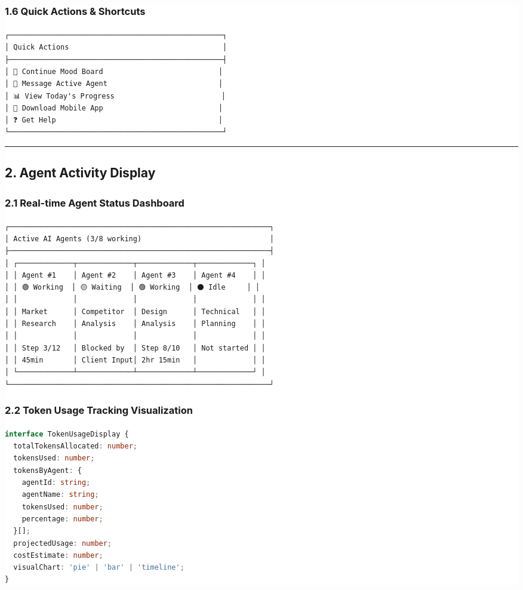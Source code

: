 ### 1.6 Quick Actions & Shortcuts

```
┌──────────────────────────────────────────────────┐
│ Quick Actions                                    │
├──────────────────────────────────────────────────┤
│ 🎨 Continue Mood Board                           │
│ 💬 Message Active Agent                          │
│ 📊 View Today's Progress                         │
│ 📱 Download Mobile App                           │
│ ❓ Get Help                                      │
└──────────────────────────────────────────────────┘
```

---

## 2. Agent Activity Display

### 2.1 Real-time Agent Status Dashboard

```
┌─────────────────────────────────────────────────────────────┐
│ Active AI Agents (3/8 working)                              │
├─────────────────────────────────────────────────────────────┤
│ ┌─────────────┬─────────────┬─────────────┬─────────────┐ │
│ │ Agent #1    │ Agent #2    │ Agent #3    │ Agent #4    │ │
│ │ 🟢 Working  │ 🟡 Waiting  │ 🟢 Working  │ ⚫ Idle     │ │
│ │             │             │             │             │ │
│ │ Market      │ Competitor  │ Design      │ Technical   │ │
│ │ Research    │ Analysis    │ Analysis    │ Planning    │ │
│ │             │             │             │             │ │
│ │ Step 3/12   │ Blocked by  │ Step 8/10   │ Not started │ │
│ │ 45min       │ Client Input│ 2hr 15min   │             │ │
│ └─────────────┴─────────────┴─────────────┴─────────────┘ │
└─────────────────────────────────────────────────────────────┘
```

### 2.2 Token Usage Tracking Visualization

```typescript
interface TokenUsageDisplay {
  totalTokensAllocated: number;
  tokensUsed: number;
  tokensByAgent: {
    agentId: string;
    agentName: string;
    tokensUsed: number;
    percentage: number;
  }[];
  projectedUsage: number;
  costEstimate: number;
  visualChart: 'pie' | 'bar' | 'timeline';
}
```
